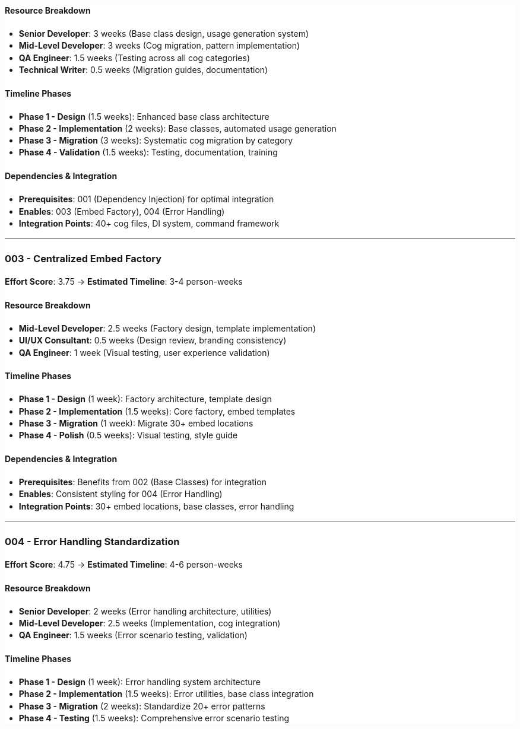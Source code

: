 #### Resource Breakdown
- **Senior Developer**: 3 weeks (Base class design, usage generation system)
- **Mid-Level Developer**: 3 weeks (Cog migration, pattern implementation)
- **QA Engineer**: 1.5 weeks (Testing across all cog categories)
- **Technical Writer**: 0.5 weeks (Migration guides, documentation)

#### Timeline Phases
- **Phase 1 - Design** (1.5 weeks): Enhanced base class architecture
- **Phase 2 - Implementation** (2 weeks): Base classes, automated usage generation
- **Phase 3 - Migration** (3 weeks): Systematic cog migration by category
- **Phase 4 - Validation** (1.5 weeks): Testing, documentation, training

#### Dependencies & Integration
- **Prerequisites**: 001 (Dependency Injection) for optimal integration
- **Enables**: 003 (Embed Factory), 004 (Error Handling)
- **Integration Points**: 40+ cog files, DI system, command framework

---

### 003 - Centralized Embed Factory
**Effort Score**: 3.75 → **Estimated Timeline**: 3-4 person-weeks

#### Resource Breakdown
- **Mid-Level Developer**: 2.5 weeks (Factory design, template implementation)
- **UI/UX Consultant**: 0.5 weeks (Design review, branding consistency)
- **QA Engineer**: 1 week (Visual testing, user experience validation)

#### Timeline Phases
- **Phase 1 - Design** (1 week): Factory architecture, template design
- **Phase 2 - Implementation** (1.5 weeks): Core factory, embed templates
- **Phase 3 - Migration** (1 week): Migrate 30+ embed locations
- **Phase 4 - Polish** (0.5 weeks): Visual testing, style guide

#### Dependencies & Integration
- **Prerequisites**: Benefits from 002 (Base Classes) for integration
- **Enables**: Consistent styling for 004 (Error Handling)
- **Integration Points**: 30+ embed locations, base classes, error handling

---

### 004 - Error Handling Standardization
**Effort Score**: 4.75 → **Estimated Timeline**: 4-6 person-weeks

#### Resource Breakdown
- **Senior Developer**: 2 weeks (Error handling architecture, utilities)
- **Mid-Level Developer**: 2.5 weeks (Implementation, cog integration)
- **QA Engineer**: 1.5 weeks (Error scenario testing, validation)

#### Timeline Phases
- **Phase 1 - Design** (1 week): Error handling system architecture
- **Phase 2 - Implementation** (1.5 weeks): Error utilities, base class integration
- **Phase 3 - Migration** (2 weeks): Standardize 20+ error patterns
- **Phase 4 - Testing** (1.5 weeks): Comprehensive error scenario testing
